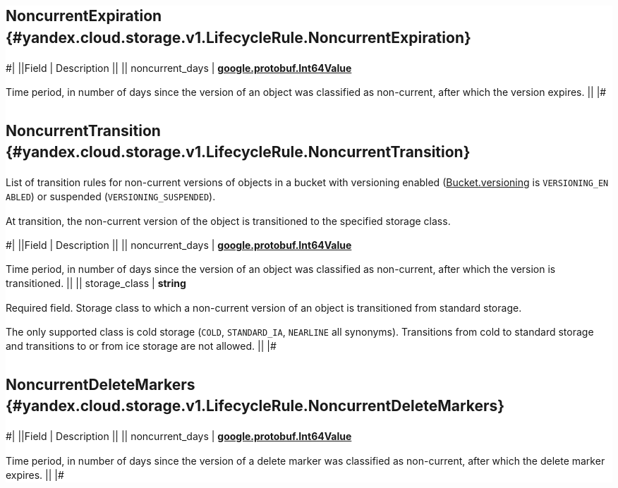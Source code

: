 ## NoncurrentExpiration {#yandex.cloud.storage.v1.LifecycleRule.NoncurrentExpiration}

#|
||Field | Description ||
|| noncurrent_days | **[google.protobuf.Int64Value](https://developers.google.com/protocol-buffers/docs/reference/csharp/class/google/protobuf/well-known-types/int64-value)**

Time period, in number of days since the version of an object was classified as non-current, after which the
version expires. ||
|#

## NoncurrentTransition {#yandex.cloud.storage.v1.LifecycleRule.NoncurrentTransition}

List of transition rules for non-current versions of objects in a bucket with versioning enabled
([Bucket.versioning](#yandex.cloud.storage.v1.Bucket) is `VERSIONING_ENABLED`) or suspended (`VERSIONING_SUSPENDED`).

At transition, the non-current version of the object is transitioned to the specified storage class.

#|
||Field | Description ||
|| noncurrent_days | **[google.protobuf.Int64Value](https://developers.google.com/protocol-buffers/docs/reference/csharp/class/google/protobuf/well-known-types/int64-value)**

Time period, in number of days since the version of an object was classified as non-current, after which the
version is transitioned. ||
|| storage_class | **string**

Required field. Storage class to which a non-current version of an object is transitioned from standard storage.

The only supported class is cold storage (`COLD`, `STANDARD_IA`, `NEARLINE` all synonyms). Transitions from cold
to standard storage and transitions to or from ice storage are not allowed. ||
|#

## NoncurrentDeleteMarkers {#yandex.cloud.storage.v1.LifecycleRule.NoncurrentDeleteMarkers}

#|
||Field | Description ||
|| noncurrent_days | **[google.protobuf.Int64Value](https://developers.google.com/protocol-buffers/docs/reference/csharp/class/google/protobuf/well-known-types/int64-value)**

Time period, in number of days since the version of a delete marker was classified as non-current, after which
the delete marker expires. ||
|#
